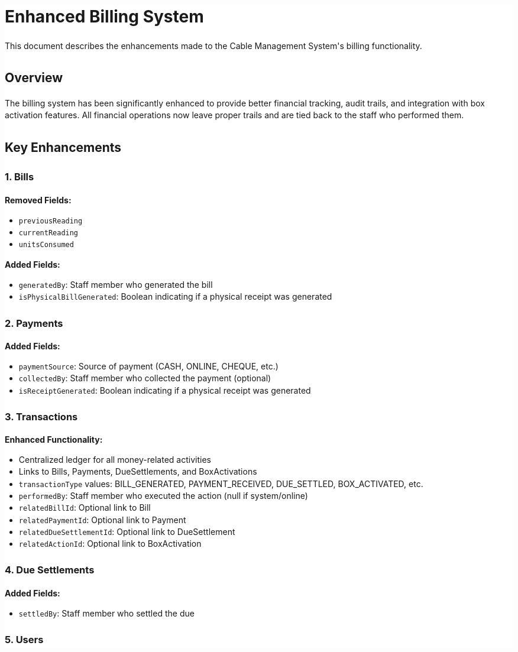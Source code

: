 # Enhanced Billing System

This document describes the enhancements made to the Cable Management System's billing functionality.

## Overview

The billing system has been significantly enhanced to provide better financial tracking, audit trails, and integration with box activation features. All financial operations now leave proper trails and are tied back to the staff who performed them.

## Key Enhancements

### 1. Bills

**Removed Fields:**
- `previousReading`
- `currentReading`
- `unitsConsumed`

**Added Fields:**
- `generatedBy`: Staff member who generated the bill
- `isPhysicalBillGenerated`: Boolean indicating if a physical receipt was generated

### 2. Payments

**Added Fields:**
- `paymentSource`: Source of payment (CASH, ONLINE, CHEQUE, etc.)
- `collectedBy`: Staff member who collected the payment (optional)
- `isReceiptGenerated`: Boolean indicating if a physical receipt was generated

### 3. Transactions

**Enhanced Functionality:**
- Centralized ledger for all money-related activities
- Links to Bills, Payments, DueSettlements, and BoxActivations
- `transactionType` values: BILL_GENERATED, PAYMENT_RECEIVED, DUE_SETTLED, BOX_ACTIVATED, etc.
- `performedBy`: Staff member who executed the action (null if system/online)
- `relatedBillId`: Optional link to Bill
- `relatedPaymentId`: Optional link to Payment
- `relatedDueSettlementId`: Optional link to DueSettlement
- `relatedActionId`: Optional link to BoxActivation

### 4. Due Settlements

**Added Fields:**
- `settledBy`: Staff member who settled the due

### 5. Users
